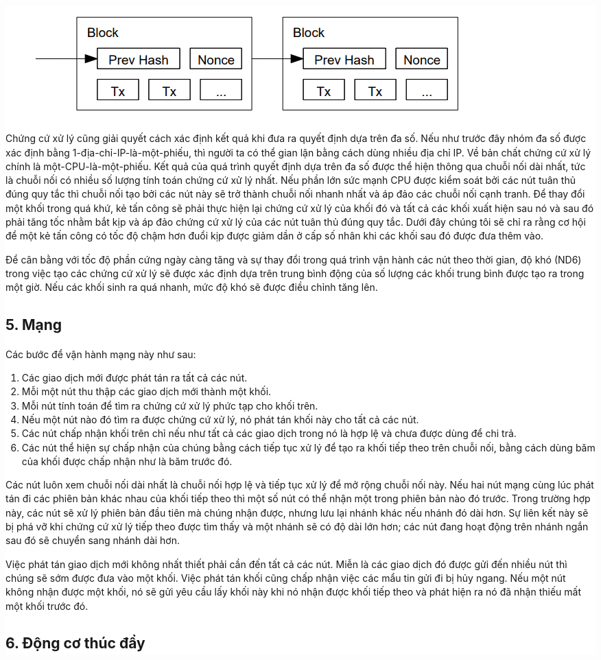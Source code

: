 ![Sách Trắng Bitcoin - Chứng cứ xử lý](sach-trang-bitcoin-chung-cu-xu-ly.webp "Sách Trắng Bitcoin - Chứng cứ xử lý")

Chứng cứ xử lý cũng giải quyết cách xác định kết quả khi đưa ra quyết định dựa trên đa số. Nếu như trước đây nhóm đa số được xác định bằng 1-địa-chỉ-IP-là-một-phiếu, thì người ta có thể gian lận bằng cách dùng nhiều địa chỉ IP. Về bản chất chứng cứ xử lý chính là một-CPU-là-một-phiếu. Kết quả của quá trình quyết định dựa trên đa số được thể hiện thông qua chuỗi nối dài nhất, tức là chuỗi nối có nhiều số lượng tính toán chứng cứ xử lý nhất. Nếu phần lớn sức mạnh CPU được kiểm soát bởi các nút tuân thủ đúng quy tắc thì chuỗi nối tạo bởi các nút này sẽ trở thành chuỗi nối nhanh nhất và áp đảo các chuỗi nối cạnh tranh. Để thay đổi một khối trong quá khứ, kẻ tấn công sẽ phải thực hiện lại chứng cứ xử lý của khối đó và tất cả các khối xuất hiện sau nó và sau đó phải tăng tốc nhằm bắt kịp và áp đảo chứng cứ xử lý của các nút tuân thủ đúng quy tắc. Dưới đây chúng tôi sẽ chỉ ra rằng cơ hội để một kẻ tấn công có tốc độ chậm hơn đuổi kịp được giảm dần ở cấp số nhân khi các khối sau đó được đưa thêm vào. 

Để cân bằng với tốc độ phần cứng ngày càng tăng và sự thay đổi trong quá trình vận hành các nút theo thời gian, độ khó (ND6) trong việc tạo các chứng cứ xử lý sẽ được xác định dựa trên trung bình động của số lượng các khối trung bình được tạo ra trong một giờ. Nếu các khối sinh ra quá nhanh, mức độ khó sẽ được điều chỉnh tăng lên.

## 5. Mạng

Các bước để vận hành mạng này như sau:

1) Các giao dịch mới được phát tán ra tất cả các nút.
2) Mỗi một nút thu thập các giao dịch mới thành một khối.
3) Mỗi nút tính toán để tìm ra chứng cứ xử lý phức tạp cho khối trên.
4) Nếu một nút nào đó tìm ra được chứng cứ xử lý, nó phát tán khối này cho tất cả các nút.
5) Các nút chấp nhận khối trên chỉ nếu như tất cả các giao dịch trong nó là hợp lệ và chưa được dùng để chi trả.
6) Các nút thể hiện sự chấp nhận của chúng bằng cách tiếp tục xử lý để tạo ra khối tiếp theo trên chuỗi nối, bằng cách dùng băm của khối được chấp nhận như là băm trước đó.

Các nút luôn xem chuỗi nối dài nhất là chuỗi nối hợp lệ và tiếp tục xử lý để mở rộng chuỗi nối này. Nếu hai nút mạng cùng lúc phát tán đi các phiên bản khác nhau của khối tiếp theo thì một số nút có thể nhận một trong phiên bản nào đó trước. Trong trường hợp này, các nút sẽ xử lý phiên bản đầu tiên mà chúng nhận được, nhưng lưu lại nhánh khác nếu nhánh đó dài hơn. Sự liên kết này sẽ bị phá vỡ khi chứng cứ xử lý tiếp theo được tìm thấy và một nhánh sẽ có độ dài lớn hơn; các nút đang hoạt động trên nhánh ngắn sau đó sẽ chuyển sang nhánh dài hơn.

Việc phát tán giao dịch mới không nhất thiết phải cần đến tất cả các nút. Miễn là các giao dịch đó được gửi đến nhiều nút thì chúng sẽ sớm được đưa vào một khối. Việc phát tán khối cũng chấp nhận việc các mẩu tin gửi đi bị hủy ngang. Nếu một nút không nhận được một khối, nó sẽ gửi yêu cầu lấy khối này khi nó nhận được khối tiếp theo và phát hiện ra nó đã nhận thiếu mất một khối trước đó.

## 6. Động cơ thúc đẩy
